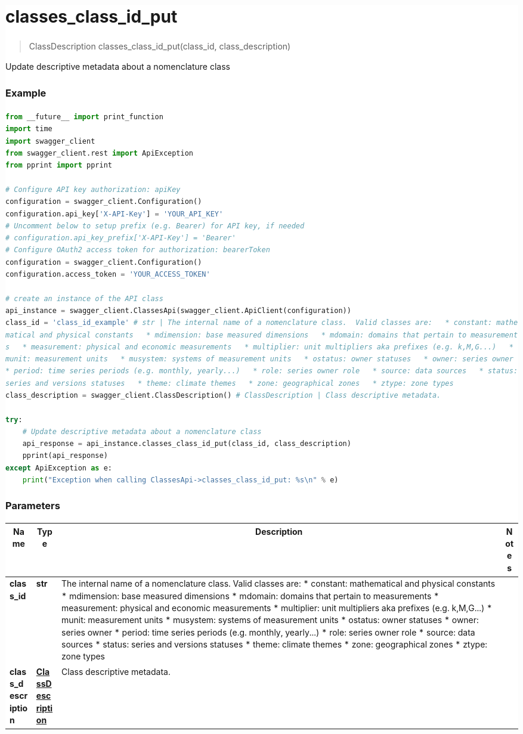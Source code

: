 # **classes_class_id_put**
> ClassDescription classes_class_id_put(class_id, class_description)

Update descriptive metadata about a nomenclature class

### Example
```python
from __future__ import print_function
import time
import swagger_client
from swagger_client.rest import ApiException
from pprint import pprint

# Configure API key authorization: apiKey
configuration = swagger_client.Configuration()
configuration.api_key['X-API-Key'] = 'YOUR_API_KEY'
# Uncomment below to setup prefix (e.g. Bearer) for API key, if needed
# configuration.api_key_prefix['X-API-Key'] = 'Bearer'
# Configure OAuth2 access token for authorization: bearerToken
configuration = swagger_client.Configuration()
configuration.access_token = 'YOUR_ACCESS_TOKEN'

# create an instance of the API class
api_instance = swagger_client.ClassesApi(swagger_client.ApiClient(configuration))
class_id = 'class_id_example' # str | The internal name of a nomenclature class.  Valid classes are:   * constant: mathematical and physical constants   * mdimension: base measured dimensions   * mdomain: domains that pertain to measurements   * measurement: physical and economic measurements   * multiplier: unit multipliers aka prefixes (e.g. k,M,G...)   * munit: measurement units   * musystem: systems of measurement units   * ostatus: owner statuses   * owner: series owner   * period: time series periods (e.g. monthly, yearly...)   * role: series owner role   * source: data sources   * status: series and versions statuses   * theme: climate themes   * zone: geographical zones   * ztype: zone types 
class_description = swagger_client.ClassDescription() # ClassDescription | Class descriptive metadata. 

try:
    # Update descriptive metadata about a nomenclature class
    api_response = api_instance.classes_class_id_put(class_id, class_description)
    pprint(api_response)
except ApiException as e:
    print("Exception when calling ClassesApi->classes_class_id_put: %s\n" % e)
```

### Parameters

Name | Type | Description  | Notes
------------- | ------------- | ------------- | -------------
 **class_id** | **str**| The internal name of a nomenclature class.  Valid classes are:   * constant: mathematical and physical constants   * mdimension: base measured dimensions   * mdomain: domains that pertain to measurements   * measurement: physical and economic measurements   * multiplier: unit multipliers aka prefixes (e.g. k,M,G...)   * munit: measurement units   * musystem: systems of measurement units   * ostatus: owner statuses   * owner: series owner   * period: time series periods (e.g. monthly, yearly...)   * role: series owner role   * source: data sources   * status: series and versions statuses   * theme: climate themes   * zone: geographical zones   * ztype: zone types  | 
 **class_description** | [**ClassDescription**](ClassDescription.md)| Class descriptive metadata.  | 
